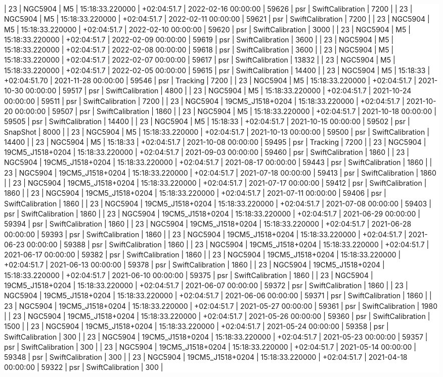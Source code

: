 |    23 | NGC5904   | M5                  | 15:18:33.220000    | +02:04:51.7    | 2022-02-16 00:00:00 | 59626 | psr           | SwiftCalibration |                 7200 |
|    23 | NGC5904   | M5                  | 15:18:33.220000    | +02:04:51.7    | 2022-02-11 00:00:00 | 59621 | psr           | SwiftCalibration |                 7200 |
|    23 | NGC5904   | M5                  | 15:18:33.220000    | +02:04:51.7    | 2022-02-10 00:00:00 | 59620 | psr           | SwiftCalibration |                 3000 |
|    23 | NGC5904   | M5                  | 15:18:33.220000    | +02:04:51.7    | 2022-02-09 00:00:00 | 59619 | psr           | SwiftCalibration |                 3600 |
|    23 | NGC5904   | M5                  | 15:18:33.220000    | +02:04:51.7    | 2022-02-08 00:00:00 | 59618 | psr           | SwiftCalibration |                 3600 |
|    23 | NGC5904   | M5                  | 15:18:33.220000    | +02:04:51.7    | 2022-02-07 00:00:00 | 59617 | psr           | SwiftCalibration |                13832 |
|    23 | NGC5904   | M5                  | 15:18:33.220000    | +02:04:51.7    | 2022-02-05 00:00:00 | 59615 | psr           | SwiftCalibration |                14400 |
|    23 | NGC5904   | M5                  | 15:18:33           | +02:04:51.70   | 2021-11-28 00:00:00 | 59546 | psr           | Tracking         |                 7200 |
|    23 | NGC5904   | M5                  | 15:18:33.220000    | +02:04:51.7    | 2021-10-30 00:00:00 | 59517 | psr           | SwiftCalibration |                 4800 |
|    23 | NGC5904   | M5                  | 15:18:33.220000    | +02:04:51.7    | 2021-10-24 00:00:00 | 59511 | psr           | SwiftCalibration |                 7200 |
|    23 | NGC5904   | 19CM5_J1518+0204    | 15:18:33.220000    | +02:04:51.7    | 2021-10-20 00:00:00 | 59507 | psr           | SwiftCalibration |                 1860 |
|    23 | NGC5904   | M5                  | 15:18:33.220000    | +02:04:51.7    | 2021-10-18 00:00:00 | 59505 | psr           | SwiftCalibration |                14400 |
|    23 | NGC5904   | M5                  | 15:18:33           | +02:04:51.7    | 2021-10-15 00:00:00 | 59502 | psr           | SnapShot         |                 8000 |
|    23 | NGC5904   | M5                  | 15:18:33.220000    | +02:04:51.7    | 2021-10-13 00:00:00 | 59500 | psr           | SwiftCalibration |                14400 |
|    23 | NGC5904   | M5                  | 15:18:33           | +02:04:51.7    | 2021-10-08 00:00:00 | 59495 | psr           | Tracking         |                 7200 |
|    23 | NGC5904   | 19CM5_J1518+0204    | 15:18:33.220000    | +02:04:51.7    | 2021-09-03 00:00:00 | 59460 | psr           | SwiftCalibration |                 1860 |
|    23 | NGC5904   | 19CM5_J1518+0204    | 15:18:33.220000    | +02:04:51.7    | 2021-08-17 00:00:00 | 59443 | psr           | SwiftCalibration |                 1860 |
|    23 | NGC5904   | 19CM5_J1518+0204    | 15:18:33.220000    | +02:04:51.7    | 2021-07-18 00:00:00 | 59413 | psr           | SwiftCalibration |                 1860 |
|    23 | NGC5904   | 19CM5_J1518+0204    | 15:18:33.220000    | +02:04:51.7    | 2021-07-17 00:00:00 | 59412 | psr           | SwiftCalibration |                 1860 |
|    23 | NGC5904   | 19CM5_J1518+0204    | 15:18:33.220000    | +02:04:51.7    | 2021-07-11 00:00:00 | 59406 | psr           | SwiftCalibration |                 1860 |
|    23 | NGC5904   | 19CM5_J1518+0204    | 15:18:33.220000    | +02:04:51.7    | 2021-07-08 00:00:00 | 59403 | psr           | SwiftCalibration |                 1860 |
|    23 | NGC5904   | 19CM5_J1518+0204    | 15:18:33.220000    | +02:04:51.7    | 2021-06-29 00:00:00 | 59394 | psr           | SwiftCalibration |                 1860 |
|    23 | NGC5904   | 19CM5_J1518+0204    | 15:18:33.220000    | +02:04:51.7    | 2021-06-28 00:00:00 | 59393 | psr           | SwiftCalibration |                 1860 |
|    23 | NGC5904   | 19CM5_J1518+0204    | 15:18:33.220000    | +02:04:51.7    | 2021-06-23 00:00:00 | 59388 | psr           | SwiftCalibration |                 1860 |
|    23 | NGC5904   | 19CM5_J1518+0204    | 15:18:33.220000    | +02:04:51.7    | 2021-06-17 00:00:00 | 59382 | psr           | SwiftCalibration |                 1860 |
|    23 | NGC5904   | 19CM5_J1518+0204    | 15:18:33.220000    | +02:04:51.7    | 2021-06-13 00:00:00 | 59378 | psr           | SwiftCalibration |                 1860 |
|    23 | NGC5904   | 19CM5_J1518+0204    | 15:18:33.220000    | +02:04:51.7    | 2021-06-10 00:00:00 | 59375 | psr           | SwiftCalibration |                 1860 |
|    23 | NGC5904   | 19CM5_J1518+0204    | 15:18:33.220000    | +02:04:51.7    | 2021-06-07 00:00:00 | 59372 | psr           | SwiftCalibration |                 1860 |
|    23 | NGC5904   | 19CM5_J1518+0204    | 15:18:33.220000    | +02:04:51.7    | 2021-06-06 00:00:00 | 59371 | psr           | SwiftCalibration |                 1860 |
|    23 | NGC5904   | 19CM5_J1518+0204    | 15:18:33.220000    | +02:04:51.7    | 2021-05-27 00:00:00 | 59361 | psr           | SwiftCalibration |                 1980 |
|    23 | NGC5904   | 19CM5_J1518+0204    | 15:18:33.220000    | +02:04:51.7    | 2021-05-26 00:00:00 | 59360 | psr           | SwiftCalibration |                 1500 |
|    23 | NGC5904   | 19CM5_J1518+0204    | 15:18:33.220000    | +02:04:51.7    | 2021-05-24 00:00:00 | 59358 | psr           | SwiftCalibration |                  300 |
|    23 | NGC5904   | 19CM5_J1518+0204    | 15:18:33.220000    | +02:04:51.7    | 2021-05-23 00:00:00 | 59357 | psr           | SwiftCalibration |                  300 |
|    23 | NGC5904   | 19CM5_J1518+0204    | 15:18:33.220000    | +02:04:51.7    | 2021-05-14 00:00:00 | 59348 | psr           | SwiftCalibration |                  300 |
|    23 | NGC5904   | 19CM5_J1518+0204    | 15:18:33.220000    | +02:04:51.7    | 2021-04-18 00:00:00 | 59322 | psr           | SwiftCalibration |                  300 |